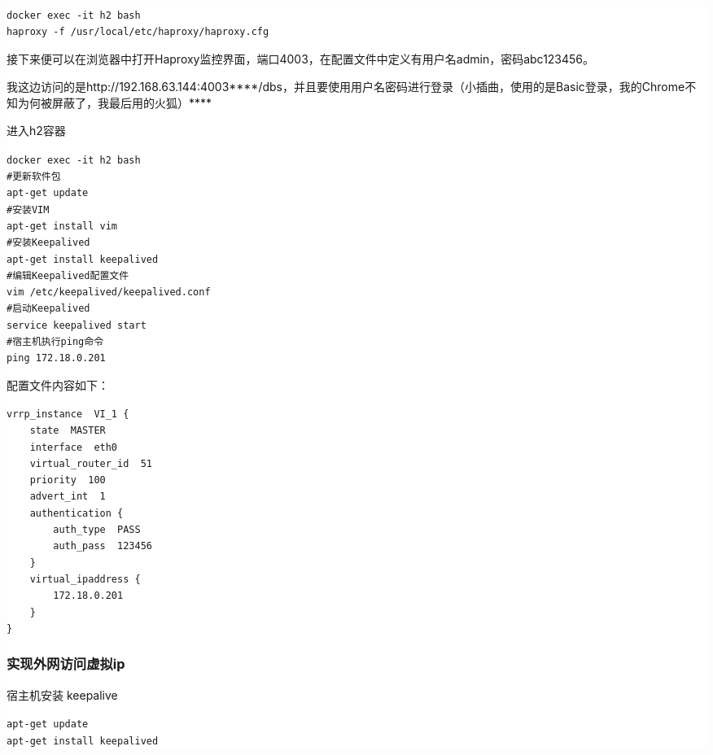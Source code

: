 ```
docker exec -it h2 bash
haproxy -f /usr/local/etc/haproxy/haproxy.cfg
```

接下来便可以在浏览器中打开Haproxy监控界面，端口4003，在配置文件中定义有用户名admin，密码abc123456。

我这边访问的是http://192.168.63.144:4003***\*/dbs，并且要使用用户名密码进行登录（小插曲，使用的是Basic登录，我的Chrome不知为何被屏蔽了，我最后用的火狐）\****　　

进入h2容器

```
docker exec -it h2 bash
#更新软件包
apt-get update
#安装VIM
apt-get install vim
#安装Keepalived
apt-get install keepalived
#编辑Keepalived配置文件
vim /etc/keepalived/keepalived.conf
#启动Keepalived
service keepalived start
#宿主机执行ping命令
ping 172.18.0.201
```

配置文件内容如下：

```
vrrp_instance  VI_1 {
    state  MASTER
    interface  eth0
    virtual_router_id  51
    priority  100
    advert_int  1
    authentication {
        auth_type  PASS
        auth_pass  123456
    }
    virtual_ipaddress {
        172.18.0.201
    }
}
```

### 实现外网访问虚拟ip

宿主机安装 keepalive

```
apt-get update
apt-get install keepalived
```
